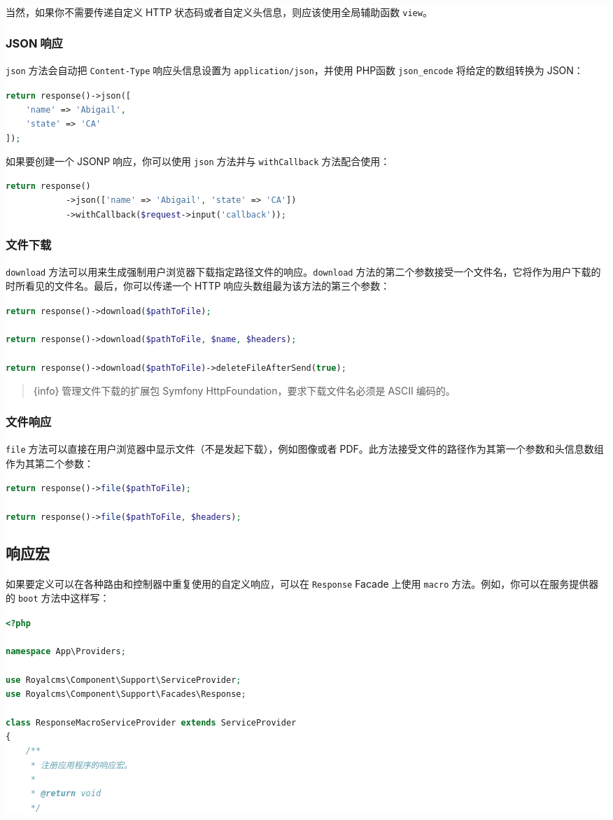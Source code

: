 当然，如果你不需要传递自定义 HTTP 状态码或者自定义头信息，则应该使用全局辅助函数 `view`。

<a name="json-responses"></a>
### JSON 响应

`json` 方法会自动把 `Content-Type` 响应头信息设置为 `application/json`，并使用 PHP函数 `json_encode` 将给定的数组转换为 JSON：

```php
return response()->json([
    'name' => 'Abigail',
    'state' => 'CA'
]);
```

如果要创建一个 JSONP 响应，你可以使用 `json` 方法并与 `withCallback` 方法配合使用：

```php
return response()
            ->json(['name' => 'Abigail', 'state' => 'CA'])
            ->withCallback($request->input('callback'));
```

<a name="file-downloads"></a>
### 文件下载

`download` 方法可以用来生成强制用户浏览器下载指定路径文件的响应。`download` 方法的第二个参数接受一个文件名，它将作为用户下载的时所看见的文件名。最后，你可以传递一个 HTTP 响应头数组最为该方法的第三个参数：

```php
return response()->download($pathToFile);

return response()->download($pathToFile, $name, $headers);

return response()->download($pathToFile)->deleteFileAfterSend(true);
```

> {info} 管理文件下载的扩展包 Symfony HttpFoundation，要求下载文件名必须是 ASCII 编码的。

<a name="file-responses"></a>
### 文件响应

`file` 方法可以直接在用户浏览器中显示文件（不是发起下载），例如图像或者 PDF。此方法接受文件的路径作为其第一个参数和头信息数组作为其第二个参数：

```php
return response()->file($pathToFile);

return response()->file($pathToFile, $headers);
```

<a name="response-macros"></a>
## 响应宏

如果要定义可以在各种路由和控制器中重复使用的自定义响应，可以在 `Response` Facade 上使用 `macro` 方法。例如，你可以在服务提供器的 `boot` 方法中这样写：

```php
<?php

namespace App\Providers;

use Royalcms\Component\Support\ServiceProvider;
use Royalcms\Component\Support\Facades\Response;

class ResponseMacroServiceProvider extends ServiceProvider
{
    /**
     * 注册应用程序的响应宏。
     *
     * @return void
     */
```
